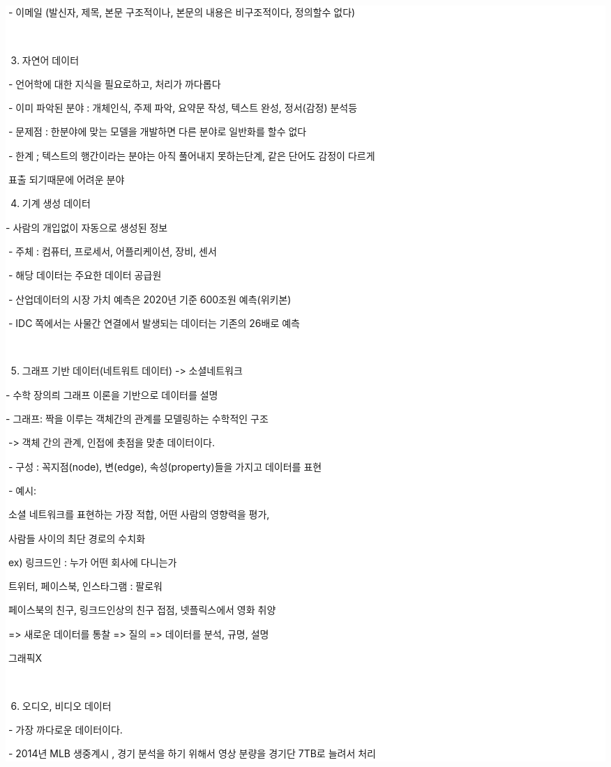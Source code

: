​      \- 이메일 (발신자, 제목, 본문 구조적이나, 본문의 내용은 비구조적이다, 정의할수 없다)

​    

  3) 자연어 데이터 

​    \- 언어학에 대한 지식을 필요로하고, 처리가 까다롭다

​    \- 이미 파악된 분야 : 개체인식, 주제 파악, 요약문 작성, 텍스트 완성, 정서(감정) 분석등

​    \- 문제점 : 한분야에 맞는 모델을 개발하면 다른 분야로 일반화를 할수 없다

​    \- 한계 ; 텍스트의 행간이라는 분야는 아직 풀어내지 못하는단계, 같은 단어도 감정이 다르게 

​             표출 되기때문에 어려운 분야

  

  4) 기계 생성 데이터

   \- 사람의 개입없이 자동으로 생성된 정보

​    \- 주체 : 컴퓨터, 프로세서, 어플리케이션, 장비, 센서

​    \- 해당 데이터는 주요한 데이터 공급원

​    \- 산업데이터의 시장 가치 예측은 2020년 기준 600조원 예측(위키본)

​    \- IDC 쪽에서는 사물간 연결에서 발생되는 데이터는 기존의 26배로 예측

​    

  5) 그래프 기반 데이터(네트워트 데이터) -> 소셜네트워크

  \- 수학 장의릐 그래프 이론을 기반으로 데이터를 설명 

  \- 그래프: 짝을 이루는 객체간의 관계를 모델링하는 수학적인 구조

​      -> 객체 간의 관계, 인접에 촛점을 맞춘 데이터이다. 

​       \- 구성 : 꼭지점(node), 변(edge), 속성(property)들을 가지고 데이터를 표현

​    \- 예시: 

​      소셜 네트워크를 표현하는 가장 적합, 어떤 사람의 영향력을 평가, 

​      사람들 사이의 최단 경로의 수치화

​      ex) 링크드인 : 누가 어떤 회사에 다니는가

​          트위터,  페이스북, 인스타그램 : 팔로워 

​      페이스북의 친구, 링크드인상의 친구 접점, 넷플릭스에서 영화 취양

​      => 새로운 데이터를 통찰 => 질의 => 데이터를 분석, 규명, 설명

​      그래픽X

​      

  6) 오디오, 비디오 데이터

​      \- 가장 까다로운 데이터이다. 

​      \- 2014년 MLB 생중계시 , 경기 분석을 하기 위해서 영상 분량을 경기단 7TB로 늘려서 처리 
